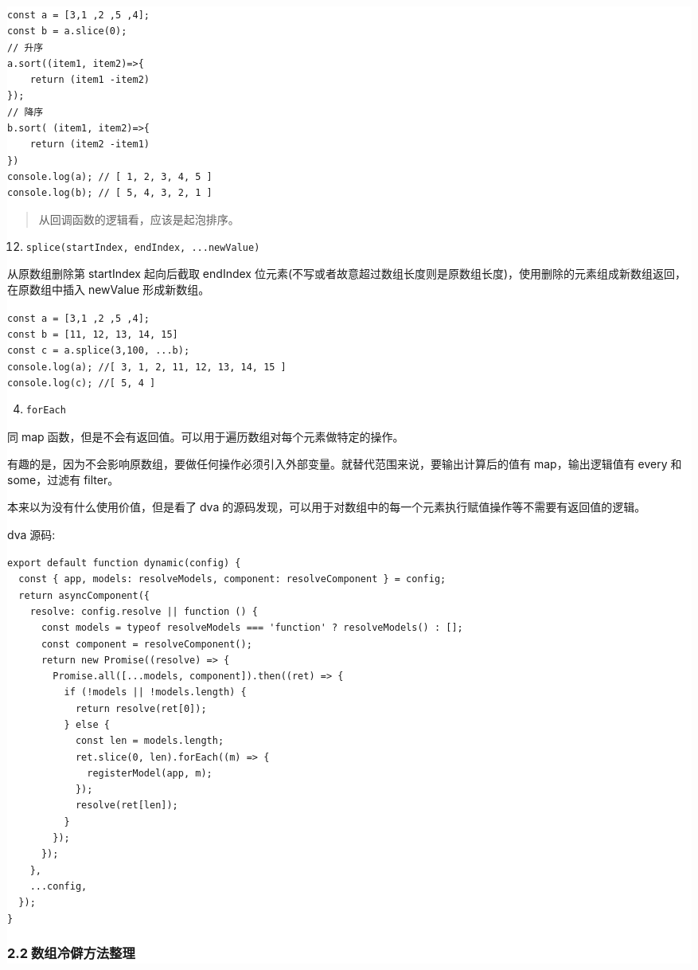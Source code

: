 ```
const a = [3,1 ,2 ,5 ,4];
const b = a.slice(0);
// 升序
a.sort((item1, item2)=>{
    return (item1 -item2)
});
// 降序
b.sort( (item1, item2)=>{
    return (item2 -item1)
})
console.log(a); // [ 1, 2, 3, 4, 5 ]
console.log(b); // [ 5, 4, 3, 2, 1 ]

```

> 从回调函数的逻辑看，应该是起泡排序。

12. `splice(startIndex, endIndex, ...newValue)`

从原数组删除第 startIndex 起向后截取 endIndex 位元素(不写或者故意超过数组长度则是原数组长度)，使用删除的元素组成新数组返回，在原数组中插入 newValue 形成新数组。

```
const a = [3,1 ,2 ,5 ,4];
const b = [11, 12, 13, 14, 15]
const c = a.splice(3,100, ...b);
console.log(a); //[ 3, 1, 2, 11, 12, 13, 14, 15 ]
console.log(c); //[ 5, 4 ]
```

4. `forEach`

同 map 函数，但是不会有返回值。可以用于遍历数组对每个元素做特定的操作。

有趣的是，因为不会影响原数组，要做任何操作必须引入外部变量。就替代范围来说，要输出计算后的值有 map，输出逻辑值有 every 和 some，过滤有 filter。

本来以为没有什么使用价值，但是看了 dva 的源码发现，可以用于对数组中的每一个元素执行赋值操作等不需要有返回值的逻辑。

dva 源码:

```
export default function dynamic(config) {
  const { app, models: resolveModels, component: resolveComponent } = config;
  return asyncComponent({
    resolve: config.resolve || function () {
      const models = typeof resolveModels === 'function' ? resolveModels() : [];
      const component = resolveComponent();
      return new Promise((resolve) => {
        Promise.all([...models, component]).then((ret) => {
          if (!models || !models.length) {
            return resolve(ret[0]);
          } else {
            const len = models.length;
            ret.slice(0, len).forEach((m) => {
              registerModel(app, m);
            });
            resolve(ret[len]);
          }
        });
      });
    },
    ...config,
  });
}

```
### 2.2 数组冷僻方法整理
